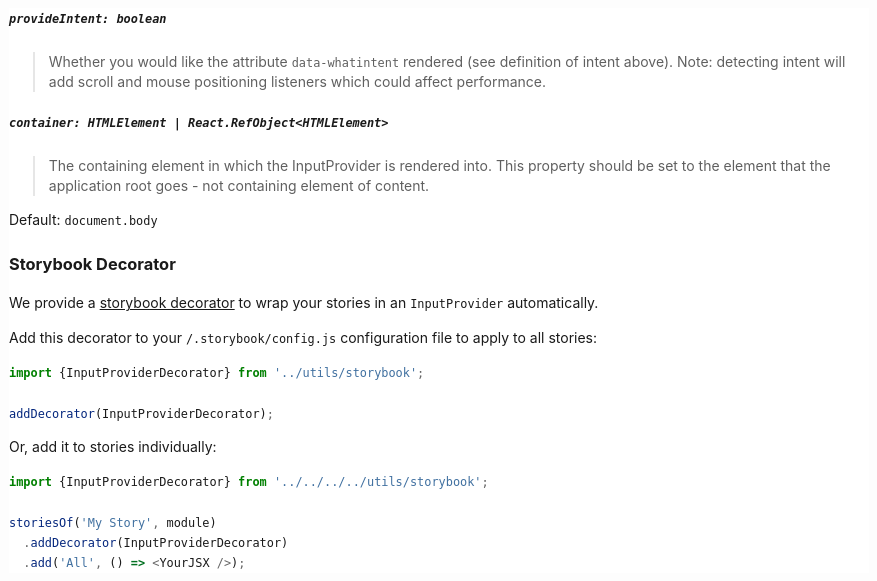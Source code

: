 ##### `provideIntent: boolean`

> Whether you would like the attribute `data-whatintent` rendered (see definition of intent above).
> Note: detecting intent will add scroll and mouse positioning listeners which could affect
> performance.

##### `container: HTMLElement | React.RefObject<HTMLElement>`

> The containing element in which the InputProvider is rendered into. This property should be set to
> the element that the application root goes - not containing element of content.

Default: `document.body` 

### Storybook Decorator

We provide a [storybook decorator](../../utils/storybook/CanvasProviderDecorator.tsx) to wrap your
stories in an `InputProvider` automatically.

Add this decorator to your `/.storybook/config.js` configuration file to apply to all stories:

```js
import {InputProviderDecorator} from '../utils/storybook';

addDecorator(InputProviderDecorator);
```

Or, add it to stories individually:

```js
import {InputProviderDecorator} from '../../../../utils/storybook';

storiesOf('My Story', module)
  .addDecorator(InputProviderDecorator)
  .add('All', () => <YourJSX />);
```

